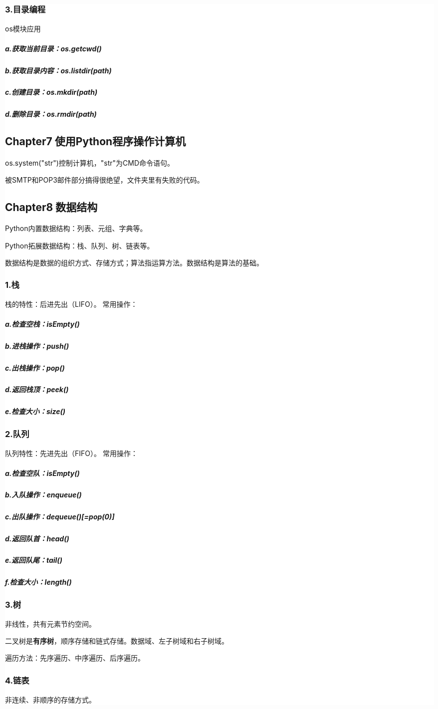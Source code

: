### 3.目录编程
os模块应用
##### a.获取当前目录：os.getcwd()
##### b.获取目录内容：os.listdir(path)
##### c.创建目录：os.mkdir(path)
##### d.删除目录：os.rmdir(path)

## Chapter7 使用Python程序操作计算机
os.system("str")控制计算机，"str"为CMD命令语句。

被SMTP和POP3邮件部分搞得很绝望，文件夹里有失败的代码。

## Chapter8 数据结构
Python内置数据结构：列表、元组、字典等。

Python拓展数据结构：栈、队列、树、链表等。

数据结构是数据的组织方式、存储方式；算法指运算方法。数据结构是算法的基础。

### 1.栈
栈的特性：后进先出（LIFO）。
常用操作：
##### a.检查空栈：isEmpty()
##### b.进栈操作：push()
##### c.出栈操作：pop()
##### d.返回栈顶：peek()
##### e.检查大小：size()

### 2.队列
队列特性：先进先出（FIFO）。
常用操作：
##### a.检查空队：isEmpty()
##### b.入队操作：enqueue()
##### c.出队操作：dequeue()[=pop(0)]
##### d.返回队首：head()
##### e.返回队尾：tail()
##### f.检查大小：length()

### 3.树
非线性，共有元素节约空间。

二叉树是**有序树**，顺序存储和链式存储。数据域、左子树域和右子树域。

遍历方法：先序遍历、中序遍历、后序遍历。

### 4.链表
非连续、非顺序的存储方式。
